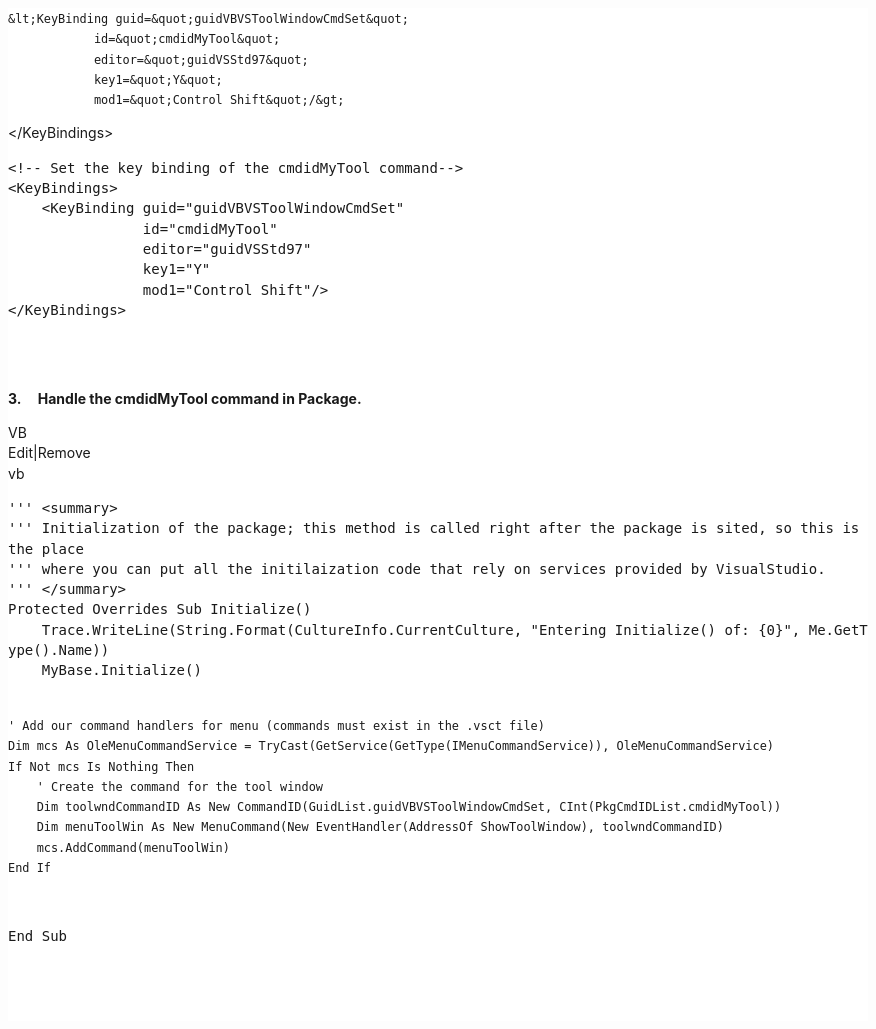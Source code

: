     &lt;KeyBinding guid=&quot;guidVBVSToolWindowCmdSet&quot;
                id=&quot;cmdidMyTool&quot;
                editor=&quot;guidVSStd97&quot;
                key1=&quot;Y&quot;
                mod1=&quot;Control Shift&quot;/&gt;
&lt;/KeyBindings&gt;

</pre>
<pre id="codePreview" class="xml">
&lt;!-- Set the key binding of the cmdidMyTool command--&gt;
&lt;KeyBindings&gt;
    &lt;KeyBinding guid=&quot;guidVBVSToolWindowCmdSet&quot;
                id=&quot;cmdidMyTool&quot;
                editor=&quot;guidVSStd97&quot;
                key1=&quot;Y&quot;
                mod1=&quot;Control Shift&quot;/&gt;
&lt;/KeyBindings&gt;

</pre>
</div>
</div>
<div class="endscriptcode">&nbsp;</div>
<p class="MsoListParagraph" style=""><b style=""><span style=""><span style="">3.<span style="font:7.0pt &quot;Times New Roman&quot;">&nbsp;&nbsp;&nbsp;&nbsp;&nbsp;&nbsp;
</span></span></span></b><b style="">Handle the <span class="SpellE">cmdidMyTool</span> command in Package.
</b></p>
<div class="scriptcode">
<div class="pluginEditHolder" pluginCommand="mceScriptCode">
<div class="title"><span>VB</span></div>
<div class="pluginLinkHolder"><span class="pluginEditHolderLink">Edit</span>|<span class="pluginRemoveHolderLink">Remove</span>
</div>
<span class="hidden">vb</span>
<pre class="hidden">
''' &lt;summary&gt;
''' Initialization of the package; this method is called right after the package is sited, so this is the place
''' where you can put all the initilaization code that rely on services provided by VisualStudio.
''' &lt;/summary&gt;
Protected Overrides Sub Initialize()
    Trace.WriteLine(String.Format(CultureInfo.CurrentCulture, &quot;Entering Initialize() of: {0}&quot;, Me.GetType().Name))
    MyBase.Initialize()


    ' Add our command handlers for menu (commands must exist in the .vsct file)
    Dim mcs As OleMenuCommandService = TryCast(GetService(GetType(IMenuCommandService)), OleMenuCommandService)
    If Not mcs Is Nothing Then
        ' Create the command for the tool window
        Dim toolwndCommandID As New CommandID(GuidList.guidVBVSToolWindowCmdSet, CInt(PkgCmdIDList.cmdidMyTool))
        Dim menuToolWin As New MenuCommand(New EventHandler(AddressOf ShowToolWindow), toolwndCommandID)
        mcs.AddCommand(menuToolWin)
    End If
End Sub
